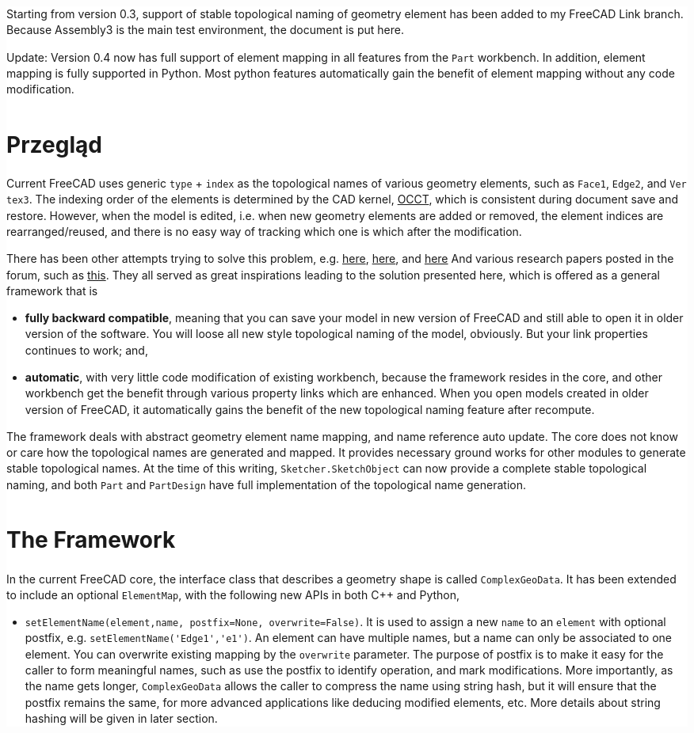 Starting from version 0.3, support of stable topological naming of geometry element has been added to my FreeCAD Link branch. Because Assembly3 is the main test environment, the document is put here.

Update: Version 0.4 now has full support of element mapping in all features from the `Part` workbench. In addition, element mapping is fully supported in Python. Most python features automatically gain the benefit of element mapping without any code modification.


# Przegląd

Current FreeCAD uses generic `type` + `index` as the topological names of various geometry elements, such as `Face1`, `Edge2`, and `Vertex3`. The indexing order of the elements is determined by the CAD kernel, [OCCT](https://www.opencascade.com/content/documentation), which is consistent during document save and restore. However, when the model is edited, i.e. when new geometry elements are added or removed, the element indices are rearranged/reused, and there is no easy way of tracking which one is which after the modification.

There has been other attempts trying to solve this problem, e.g. [here](https://forum.freecadweb.org/viewtopic.php?f=10&t=23399), [here](https://forum.freecadweb.org/viewtopic.php?f=8&t=21471), and [here](https://docs.google.com/document/d/1-d2JD8RH13ar7QPh_SpX2H5eiNND4DiCPBmGwA2R9Ug/edit) And various research papers posted in the forum, such as [this](https://www.sciencedirect.com/science/article/pii/S2288430015300117). They all served as great inspirations leading to the solution presented here, which is offered as a general framework that is

* __fully backward compatible__, meaning that you can save your model in new version of FreeCAD and still able to open it in older version of the software. You will loose all new style topological naming of the model, obviously. But your link properties continues to work; and,

* __automatic__, with very little code modification of existing workbench, because the framework resides in the core, and other workbench get the benefit through various property links which are enhanced. When you open models created in older version of FreeCAD, it automatically gains the benefit of the new topological naming feature after recompute.

The framework deals with abstract geometry element name mapping, and name reference auto update. The core does not know or care how the topological names are generated and mapped. It provides necessary ground works for other modules to generate stable topological names. At the time of this writing, `Sketcher.SketchObject` can now provide a complete stable topological naming, and both `Part` and `PartDesign` have full implementation of the topological name generation.

# The Framework

In the current FreeCAD core, the interface class that describes a geometry shape is called `ComplexGeoData`. It has been extended to include an optional `ElementMap`, with the following new APIs in both C++ and Python,

* `setElementName(element,name, postfix=None, overwrite=False)`. It is used to assign a new `name` to an `element` with optional postfix, e.g. `setElementName('Edge1','e1')`. An element can have multiple names, but a name can only be associated to one element. You can overwrite existing mapping by the `overwrite` parameter. The purpose of postfix is to make it easy for the caller to form meaningful names, such as use the postfix to identify operation, and mark modifications. More importantly, as the name gets longer, `ComplexGeoData` allows the caller to compress the name using string hash, but it will ensure that the postfix remains the same, for more advanced applications like deducing modified elements, etc. More details about string hashing will be given in later section.
